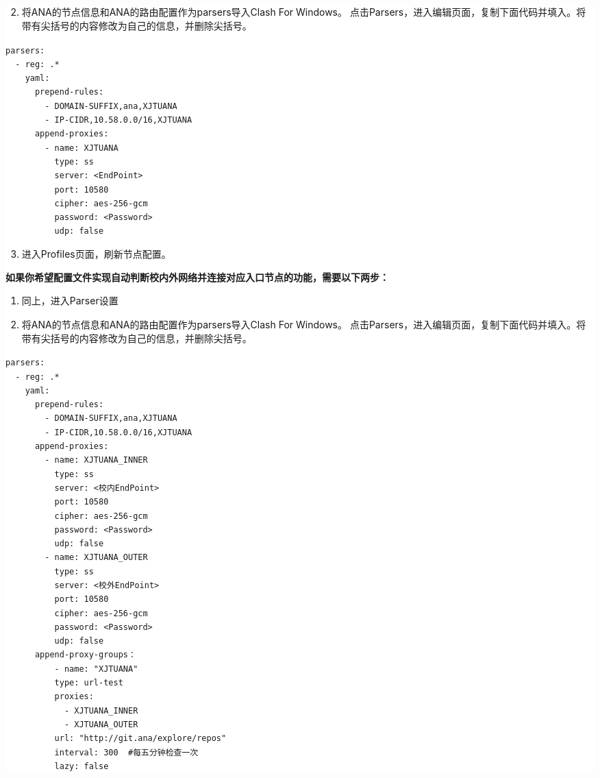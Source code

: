 2. 将ANA的节点信息和ANA的路由配置作为parsers导入Clash For Windows。
点击Parsers，进入编辑页面，复制下面代码并填入。将带有尖括号的内容修改为自己的信息，并删除尖括号。

```
parsers:
  - reg: .*
    yaml:
      prepend-rules:
        - DOMAIN-SUFFIX,ana,XJTUANA
        - IP-CIDR,10.58.0.0/16,XJTUANA
      append-proxies:
        - name: XJTUANA
          type: ss
          server: <EndPoint>
          port: 10580
          cipher: aes-256-gcm
          password: <Password>
          udp: false
```

3. 进入Profiles页面，刷新节点配置。

**如果你希望配置文件实现自动判断校内外网络并连接对应入口节点的功能，需要以下两步：**

1. 同上，进入Parser设置

2. 将ANA的节点信息和ANA的路由配置作为parsers导入Clash For Windows。
   点击Parsers，进入编辑页面，复制下面代码并填入。将带有尖括号的内容修改为自己的信息，并删除尖括号。

```
parsers:
  - reg: .*
    yaml:
      prepend-rules:
        - DOMAIN-SUFFIX,ana,XJTUANA
        - IP-CIDR,10.58.0.0/16,XJTUANA
      append-proxies:
        - name: XJTUANA_INNER
          type: ss
          server: <校内EndPoint>
          port: 10580
          cipher: aes-256-gcm
          password: <Password>
          udp: false
        - name: XJTUANA_OUTER
          type: ss
          server: <校外EndPoint>
          port: 10580
          cipher: aes-256-gcm
          password: <Password>
          udp: false
      append-proxy-groups：
          - name: "XJTUANA"
          type: url-test
          proxies:
            - XJTUANA_INNER
            - XJTUANA_OUTER
          url: "http://git.ana/explore/repos"
          interval: 300  #每五分钟检查一次
          lazy: false
```
